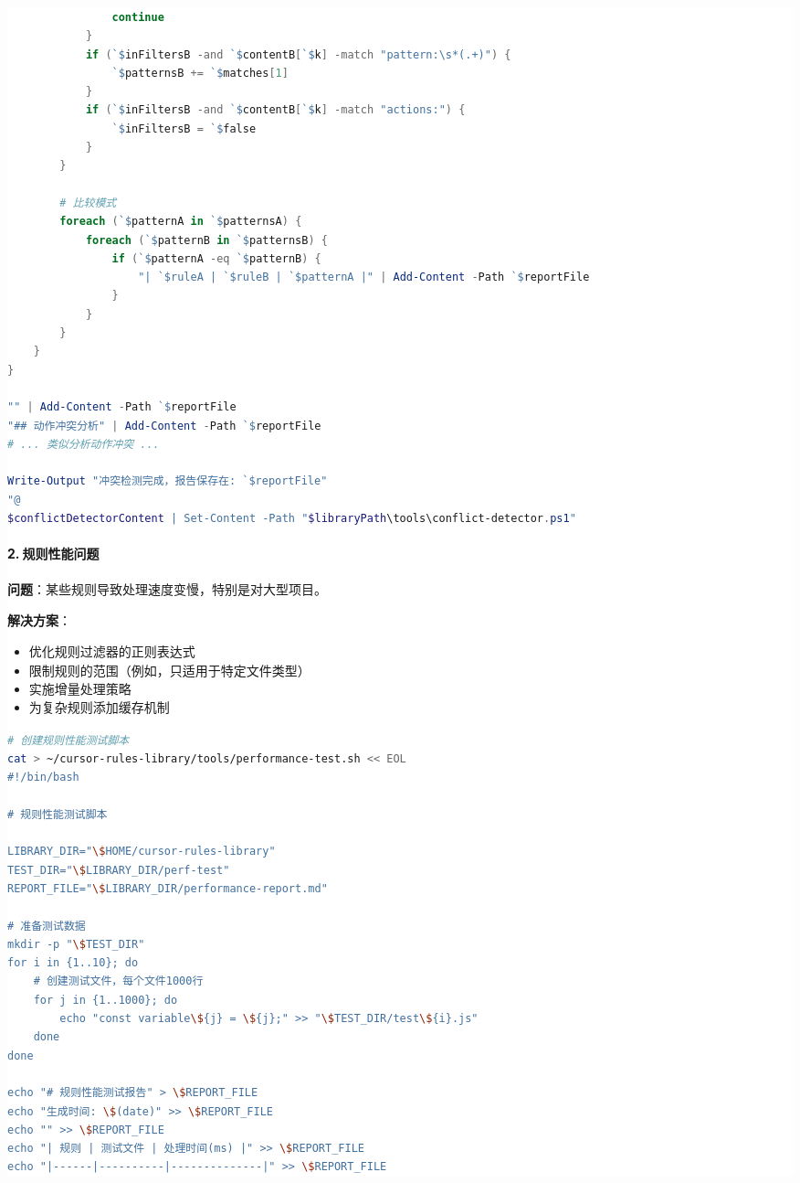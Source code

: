 ```powershell
                continue
            }
            if (`$inFiltersB -and `$contentB[`$k] -match "pattern:\s*(.+)") {
                `$patternsB += `$matches[1]
            }
            if (`$inFiltersB -and `$contentB[`$k] -match "actions:") {
                `$inFiltersB = `$false
            }
        }
        
        # 比较模式
        foreach (`$patternA in `$patternsA) {
            foreach (`$patternB in `$patternsB) {
                if (`$patternA -eq `$patternB) {
                    "| `$ruleA | `$ruleB | `$patternA |" | Add-Content -Path `$reportFile
                }
            }
        }
    }
}

"" | Add-Content -Path `$reportFile
"## 动作冲突分析" | Add-Content -Path `$reportFile
# ... 类似分析动作冲突 ...

Write-Output "冲突检测完成，报告保存在: `$reportFile"
"@
$conflictDetectorContent | Set-Content -Path "$libraryPath\tools\conflict-detector.ps1"
```

#### 2. 规则性能问题

**问题**：某些规则导致处理速度变慢，特别是对大型项目。

**解决方案**：
- 优化规则过滤器的正则表达式
- 限制规则的范围（例如，只适用于特定文件类型）
- 实施增量处理策略
- 为复杂规则添加缓存机制

```bash
# 创建规则性能测试脚本
cat > ~/cursor-rules-library/tools/performance-test.sh << EOL
#!/bin/bash

# 规则性能测试脚本

LIBRARY_DIR="\$HOME/cursor-rules-library"
TEST_DIR="\$LIBRARY_DIR/perf-test"
REPORT_FILE="\$LIBRARY_DIR/performance-report.md"

# 准备测试数据
mkdir -p "\$TEST_DIR"
for i in {1..10}; do
    # 创建测试文件，每个文件1000行
    for j in {1..1000}; do
        echo "const variable\${j} = \${j};" >> "\$TEST_DIR/test\${i}.js"
    done
done

echo "# 规则性能测试报告" > \$REPORT_FILE
echo "生成时间: \$(date)" >> \$REPORT_FILE
echo "" >> \$REPORT_FILE
echo "| 规则 | 测试文件 | 处理时间(ms) |" >> \$REPORT_FILE
echo "|------|----------|--------------|" >> \$REPORT_FILE
```